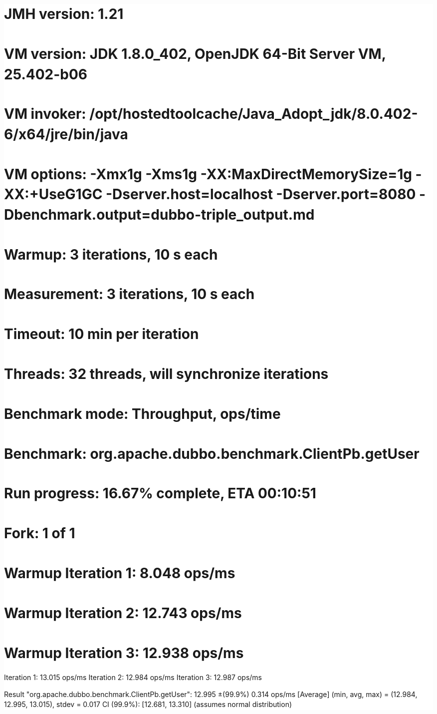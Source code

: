 
# JMH version: 1.21
# VM version: JDK 1.8.0_402, OpenJDK 64-Bit Server VM, 25.402-b06
# VM invoker: /opt/hostedtoolcache/Java_Adopt_jdk/8.0.402-6/x64/jre/bin/java
# VM options: -Xmx1g -Xms1g -XX:MaxDirectMemorySize=1g -XX:+UseG1GC -Dserver.host=localhost -Dserver.port=8080 -Dbenchmark.output=dubbo-triple_output.md
# Warmup: 3 iterations, 10 s each
# Measurement: 3 iterations, 10 s each
# Timeout: 10 min per iteration
# Threads: 32 threads, will synchronize iterations
# Benchmark mode: Throughput, ops/time
# Benchmark: org.apache.dubbo.benchmark.ClientPb.getUser

# Run progress: 16.67% complete, ETA 00:10:51
# Fork: 1 of 1
# Warmup Iteration   1: 8.048 ops/ms
# Warmup Iteration   2: 12.743 ops/ms
# Warmup Iteration   3: 12.938 ops/ms
Iteration   1: 13.015 ops/ms
Iteration   2: 12.984 ops/ms
Iteration   3: 12.987 ops/ms


Result "org.apache.dubbo.benchmark.ClientPb.getUser":
  12.995 ±(99.9%) 0.314 ops/ms [Average]
  (min, avg, max) = (12.984, 12.995, 13.015), stdev = 0.017
  CI (99.9%): [12.681, 13.310] (assumes normal distribution)

